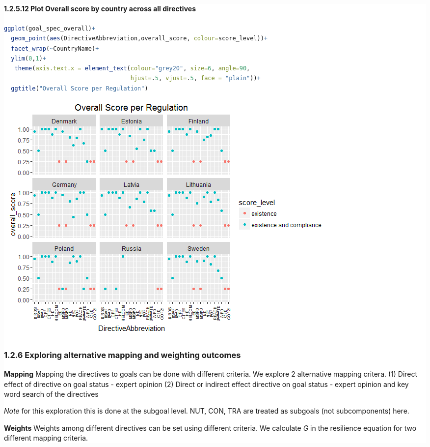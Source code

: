 #### 1.2.5.12 Plot Overall score by country across all directives

``` r
ggplot(goal_spec_overall)+
  geom_point(aes(DirectiveAbbreviation,overall_score, colour=score_level))+
  facet_wrap(~CountryName)+
  ylim(0,1)+
   theme(axis.text.x = element_text(colour="grey20", size=6, angle=90, 
                                    hjust=.5, vjust=.5, face = "plain"))+
  ggtitle("Overall Score per Regulation")
```

![](resilience_prep_files/figure-markdown_github/plot%20overall%20score%20by%20country-1.png)

### 1.2.6 Exploring alternative mapping and weighting outcomes

**Mapping**
Mapping the directives to goals can be done with different criteria. We explore 2 alternative mapping critera.
(1) Direct effect of directive on goal status - expert opinion
(2) Direct or indirect effect directive on goal status - expert opinion and key word search of the directives

*Note* for this exploration this is done at the subgoal level. NUT, CON, TRA are treated as subgoals (not subcomponents) here.

**Weights**
Weights among different directives can be set using different criteria. We calculate *G* in the resilience equation for two different mapping criteria.

